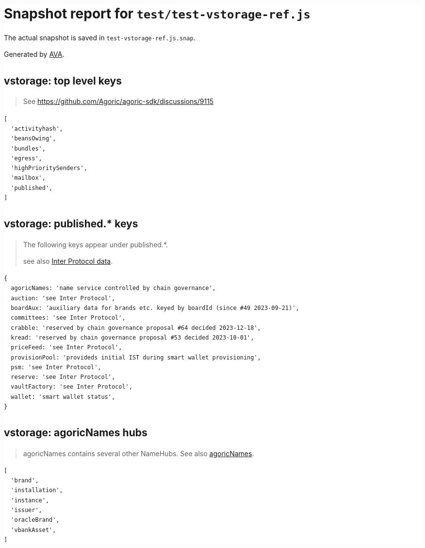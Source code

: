 # Snapshot report for `test/test-vstorage-ref.js`

The actual snapshot is saved in `test-vstorage-ref.js.snap`.

Generated by [AVA](https://avajs.dev).

## vstorage: top level keys

> See https://github.com/Agoric/agoric-sdk/discussions/9115

    [
      'activityhash',
      'beansOwing',
      'bundles',
      'egress',
      'highPrioritySenders',
      'mailbox',
      'published',
    ]

## vstorage: published.* keys

> The following keys appear under published.*.
>   
>   see also [Inter Protocol data](https://github.com/Agoric/agoric-sdk/tree/agoric-upgrade-13/packages/inter-protocol#reading-data-off-chain).
>   

    {
      agoricNames: 'name service controlled by chain governance',
      auction: 'see Inter Protocol',
      boardAux: 'auxiliary data for brands etc. keyed by boardId (since #49 2023-09-21)',
      committees: 'see Inter Protocol',
      crabble: 'reserved by chain governance proposal #64 decided 2023-12-18',
      kread: 'reserved by chain governance proposal #53 decided 2023-10-01',
      priceFeed: 'see Inter Protocol',
      provisionPool: 'provideds initial IST during smart wallet provisioning',
      psm: 'see Inter Protocol',
      reserve: 'see Inter Protocol',
      vaultFactory: 'see Inter Protocol',
      wallet: 'smart wallet status',
    }

## vstorage: agoricNames hubs

> agoricNames contains several other NameHubs.
>     See also [agoricNames](https://docs.agoric.com/guides/integration/name-services.html#agoricnames-agoricnamesadmin-well-known-names).

    [
      'brand',
      'installation',
      'instance',
      'issuer',
      'oracleBrand',
      'vbankAsset',
    ]
